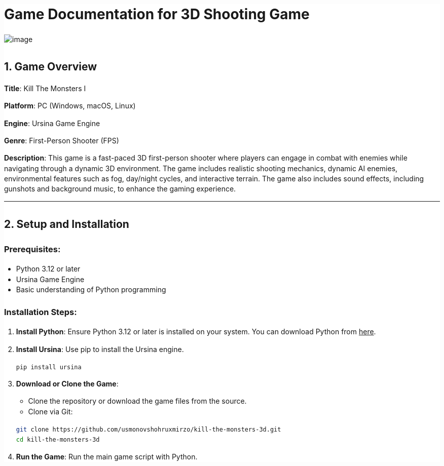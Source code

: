 # **Game Documentation for 3D Shooting Game**

![image](https://github.com/user-attachments/assets/0b28881f-f78b-4c17-b541-0cdedfe0a047)


## **1. Game Overview**

**Title**: Kill The Monsters I

**Platform**: PC (Windows, macOS, Linux)

**Engine**: Ursina Game Engine

**Genre**: First-Person Shooter (FPS)

**Description**:
This game is a fast-paced 3D first-person shooter where players can engage in combat with enemies while navigating through a dynamic 3D environment. The game includes realistic shooting mechanics, dynamic AI enemies, environmental features such as fog, day/night cycles, and interactive terrain. The game also includes sound effects, including gunshots and background music, to enhance the gaming experience.

---

## **2. Setup and Installation**

### **Prerequisites**:

- Python 3.12 or later
- Ursina Game Engine
- Basic understanding of Python programming

### **Installation Steps**:

1. **Install Python**: Ensure Python 3.12 or later is installed on your system. You can download Python from [here](https://www.python.org/downloads/).
2. **Install Ursina**: Use pip to install the Ursina engine.

   ```bash
   pip install ursina
   ```

3. **Download or Clone the Game**:

   - Clone the repository or download the game files from the source.
   - Clone via Git:

   ```bash
   git clone https://github.com/usmonovshohruxmirzo/kill-the-monsters-3d.git
   cd kill-the-monsters-3d
   ```

4. **Run the Game**:
   Run the main game script with Python.
